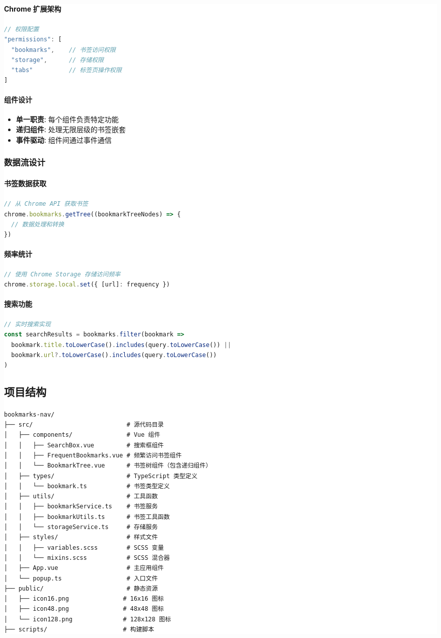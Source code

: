#### Chrome 扩展架构
```typescript
// 权限配置
"permissions": [
  "bookmarks",    // 书签访问权限
  "storage",      // 存储权限
  "tabs"          // 标签页操作权限
]
```

#### 组件设计
- **单一职责**: 每个组件负责特定功能
- **递归组件**: 处理无限层级的书签嵌套
- **事件驱动**: 组件间通过事件通信

### 数据流设计

#### 书签数据获取
```typescript
// 从 Chrome API 获取书签
chrome.bookmarks.getTree((bookmarkTreeNodes) => {
  // 数据处理和转换
})
```

#### 频率统计
```typescript
// 使用 Chrome Storage 存储访问频率
chrome.storage.local.set({ [url]: frequency })
```

#### 搜索功能
```typescript
// 实时搜索实现
const searchResults = bookmarks.filter(bookmark => 
  bookmark.title.toLowerCase().includes(query.toLowerCase()) ||
  bookmark.url?.toLowerCase().includes(query.toLowerCase())
)
```

## 项目结构

```
bookmarks-nav/
├── src/                          # 源代码目录
│   ├── components/               # Vue 组件
│   │   ├── SearchBox.vue         # 搜索框组件
│   │   ├── FrequentBookmarks.vue # 频繁访问书签组件
│   │   └── BookmarkTree.vue      # 书签树组件（包含递归组件）
│   ├── types/                    # TypeScript 类型定义
│   │   └── bookmark.ts           # 书签类型定义
│   ├── utils/                    # 工具函数
│   │   ├── bookmarkService.ts    # 书签服务
│   │   ├── bookmarkUtils.ts      # 书签工具函数
│   │   └── storageService.ts     # 存储服务
│   ├── styles/                   # 样式文件
│   │   ├── variables.scss        # SCSS 变量
│   │   └── mixins.scss           # SCSS 混合器
│   ├── App.vue                   # 主应用组件
│   └── popup.ts                  # 入口文件
├── public/                       # 静态资源
│   ├── icon16.png               # 16x16 图标
│   ├── icon48.png               # 48x48 图标
│   └── icon128.png              # 128x128 图标
├── scripts/                     # 构建脚本
```